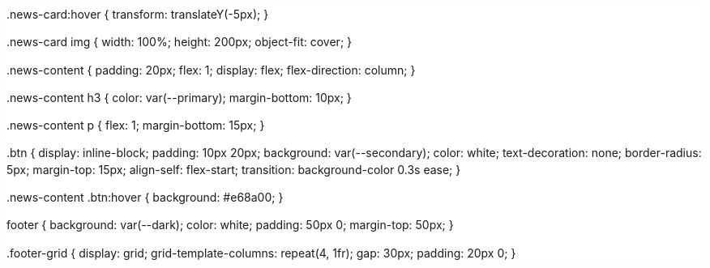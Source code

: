 .news-card:hover {
  transform: translateY(-5px);
}

.news-card img {
  width: 100%;
  height: 200px;
  object-fit: cover;
}

.news-content {
  padding: 20px;
  flex: 1;
  display: flex;
  flex-direction: column;
}

.news-content h3 {
  color: var(--primary);
  margin-bottom: 10px;
}

.news-content p {
  flex: 1;
  margin-bottom: 15px;
}

.btn {
  display: inline-block;
  padding: 10px 20px;
  background: var(--secondary);
  color: white;
  text-decoration: none;
  border-radius: 5px;
  margin-top: 15px;
  align-self: flex-start;
  transition: background-color 0.3s ease;
}

.news-content .btn:hover {
  background: #e68a00;
}

footer {
  background: var(--dark);
  color: white;
  padding: 50px 0;
  margin-top: 50px;
}

.footer-grid {
  display: grid;
  grid-template-columns: repeat(4, 1fr);
  gap: 30px;
  padding: 20px 0;
}
